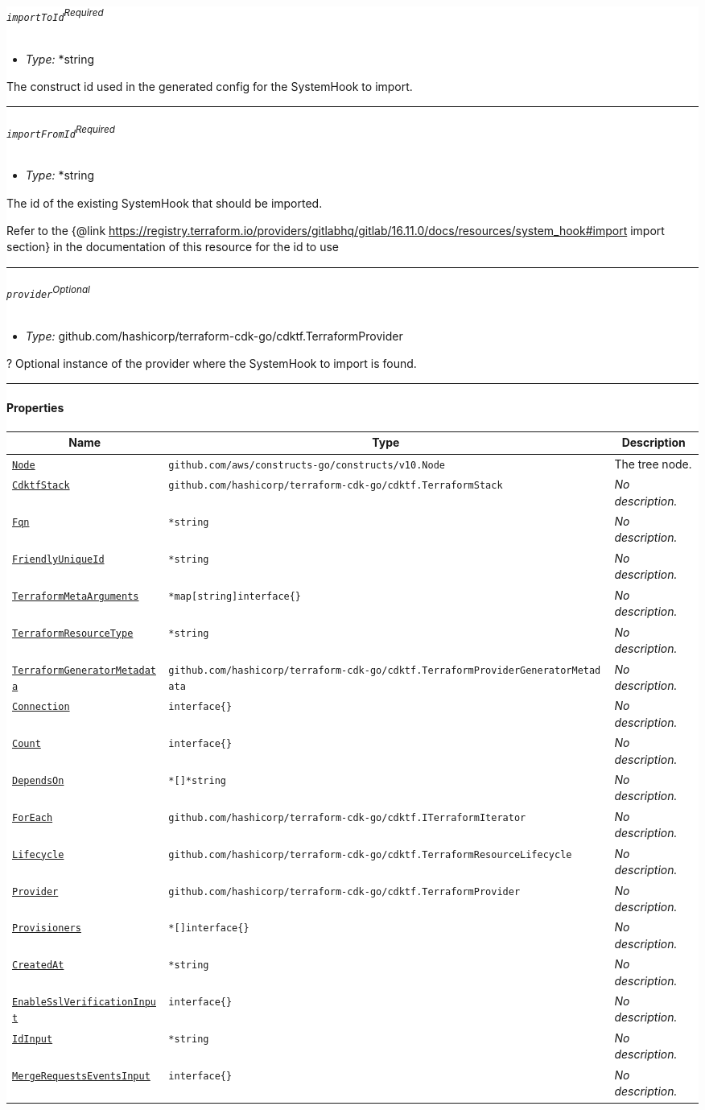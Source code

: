 ###### `importToId`<sup>Required</sup> <a name="importToId" id="@cdktf/provider-gitlab.systemHook.SystemHook.generateConfigForImport.parameter.importToId"></a>

- *Type:* *string

The construct id used in the generated config for the SystemHook to import.

---

###### `importFromId`<sup>Required</sup> <a name="importFromId" id="@cdktf/provider-gitlab.systemHook.SystemHook.generateConfigForImport.parameter.importFromId"></a>

- *Type:* *string

The id of the existing SystemHook that should be imported.

Refer to the {@link https://registry.terraform.io/providers/gitlabhq/gitlab/16.11.0/docs/resources/system_hook#import import section} in the documentation of this resource for the id to use

---

###### `provider`<sup>Optional</sup> <a name="provider" id="@cdktf/provider-gitlab.systemHook.SystemHook.generateConfigForImport.parameter.provider"></a>

- *Type:* github.com/hashicorp/terraform-cdk-go/cdktf.TerraformProvider

? Optional instance of the provider where the SystemHook to import is found.

---

#### Properties <a name="Properties" id="Properties"></a>

| **Name** | **Type** | **Description** |
| --- | --- | --- |
| <code><a href="#@cdktf/provider-gitlab.systemHook.SystemHook.property.node">Node</a></code> | <code>github.com/aws/constructs-go/constructs/v10.Node</code> | The tree node. |
| <code><a href="#@cdktf/provider-gitlab.systemHook.SystemHook.property.cdktfStack">CdktfStack</a></code> | <code>github.com/hashicorp/terraform-cdk-go/cdktf.TerraformStack</code> | *No description.* |
| <code><a href="#@cdktf/provider-gitlab.systemHook.SystemHook.property.fqn">Fqn</a></code> | <code>*string</code> | *No description.* |
| <code><a href="#@cdktf/provider-gitlab.systemHook.SystemHook.property.friendlyUniqueId">FriendlyUniqueId</a></code> | <code>*string</code> | *No description.* |
| <code><a href="#@cdktf/provider-gitlab.systemHook.SystemHook.property.terraformMetaArguments">TerraformMetaArguments</a></code> | <code>*map[string]interface{}</code> | *No description.* |
| <code><a href="#@cdktf/provider-gitlab.systemHook.SystemHook.property.terraformResourceType">TerraformResourceType</a></code> | <code>*string</code> | *No description.* |
| <code><a href="#@cdktf/provider-gitlab.systemHook.SystemHook.property.terraformGeneratorMetadata">TerraformGeneratorMetadata</a></code> | <code>github.com/hashicorp/terraform-cdk-go/cdktf.TerraformProviderGeneratorMetadata</code> | *No description.* |
| <code><a href="#@cdktf/provider-gitlab.systemHook.SystemHook.property.connection">Connection</a></code> | <code>interface{}</code> | *No description.* |
| <code><a href="#@cdktf/provider-gitlab.systemHook.SystemHook.property.count">Count</a></code> | <code>interface{}</code> | *No description.* |
| <code><a href="#@cdktf/provider-gitlab.systemHook.SystemHook.property.dependsOn">DependsOn</a></code> | <code>*[]*string</code> | *No description.* |
| <code><a href="#@cdktf/provider-gitlab.systemHook.SystemHook.property.forEach">ForEach</a></code> | <code>github.com/hashicorp/terraform-cdk-go/cdktf.ITerraformIterator</code> | *No description.* |
| <code><a href="#@cdktf/provider-gitlab.systemHook.SystemHook.property.lifecycle">Lifecycle</a></code> | <code>github.com/hashicorp/terraform-cdk-go/cdktf.TerraformResourceLifecycle</code> | *No description.* |
| <code><a href="#@cdktf/provider-gitlab.systemHook.SystemHook.property.provider">Provider</a></code> | <code>github.com/hashicorp/terraform-cdk-go/cdktf.TerraformProvider</code> | *No description.* |
| <code><a href="#@cdktf/provider-gitlab.systemHook.SystemHook.property.provisioners">Provisioners</a></code> | <code>*[]interface{}</code> | *No description.* |
| <code><a href="#@cdktf/provider-gitlab.systemHook.SystemHook.property.createdAt">CreatedAt</a></code> | <code>*string</code> | *No description.* |
| <code><a href="#@cdktf/provider-gitlab.systemHook.SystemHook.property.enableSslVerificationInput">EnableSslVerificationInput</a></code> | <code>interface{}</code> | *No description.* |
| <code><a href="#@cdktf/provider-gitlab.systemHook.SystemHook.property.idInput">IdInput</a></code> | <code>*string</code> | *No description.* |
| <code><a href="#@cdktf/provider-gitlab.systemHook.SystemHook.property.mergeRequestsEventsInput">MergeRequestsEventsInput</a></code> | <code>interface{}</code> | *No description.* |